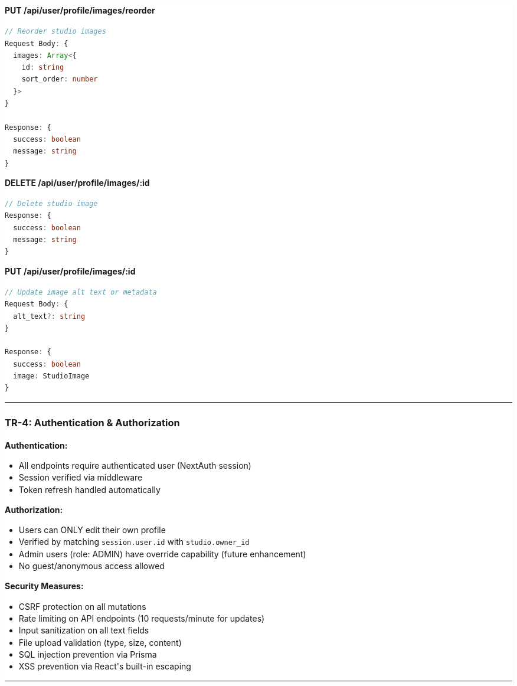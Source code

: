 **PUT /api/user/profile/images/reorder**
```typescript
// Reorder studio images
Request Body: {
  images: Array<{
    id: string
    sort_order: number
  }>
}

Response: {
  success: boolean
  message: string
}
```

**DELETE /api/user/profile/images/:id**
```typescript
// Delete studio image
Response: {
  success: boolean
  message: string
}
```

**PUT /api/user/profile/images/:id**
```typescript
// Update image alt text or metadata
Request Body: {
  alt_text?: string
}

Response: {
  success: boolean
  image: StudioImage
}
```

---

### TR-4: Authentication & Authorization

**Authentication:**
- All endpoints require authenticated user (NextAuth session)
- Session verified via middleware
- Token refresh handled automatically

**Authorization:**
- Users can ONLY edit their own profile
- Verified by matching `session.user.id` with `studio.owner_id`
- Admin users (role: ADMIN) have override capability (future enhancement)
- No guest/anonymous access allowed

**Security Measures:**
- CSRF protection on all mutations
- Rate limiting on API endpoints (10 requests/minute for updates)
- Input sanitization on all text fields
- File upload validation (type, size, content)
- SQL injection prevention via Prisma
- XSS prevention via React's built-in escaping

---